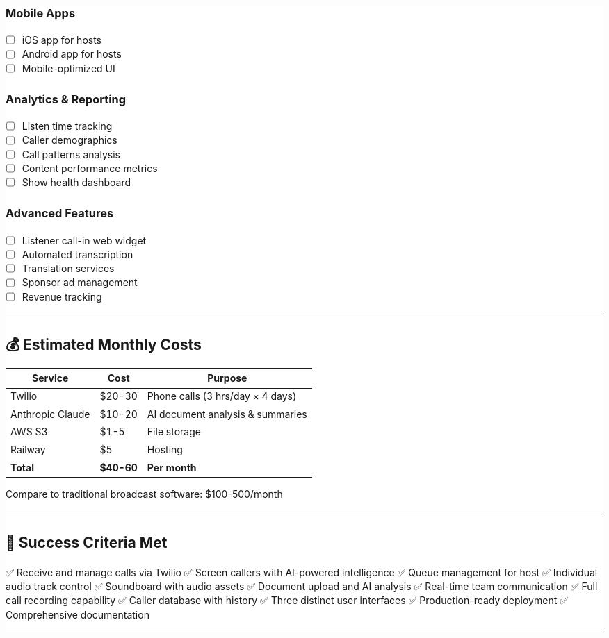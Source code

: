 ### Mobile Apps
- [ ] iOS app for hosts
- [ ] Android app for hosts
- [ ] Mobile-optimized UI

### Analytics & Reporting
- [ ] Listen time tracking
- [ ] Caller demographics
- [ ] Call patterns analysis
- [ ] Content performance metrics
- [ ] Show health dashboard

### Advanced Features
- [ ] Listener call-in web widget
- [ ] Automated transcription
- [ ] Translation services
- [ ] Sponsor ad management
- [ ] Revenue tracking

---

## 💰 Estimated Monthly Costs

| Service | Cost | Purpose |
|---------|------|---------|
| Twilio | $20-30 | Phone calls (3 hrs/day × 4 days) |
| Anthropic Claude | $10-20 | AI document analysis & summaries |
| AWS S3 | $1-5 | File storage |
| Railway | $5 | Hosting |
| **Total** | **$40-60** | **Per month** |

Compare to traditional broadcast software: $100-500/month

---

## 🎯 Success Criteria Met

✅ Receive and manage calls via Twilio
✅ Screen callers with AI-powered intelligence
✅ Queue management for host
✅ Individual audio track control
✅ Soundboard with audio assets
✅ Document upload and AI analysis
✅ Real-time team communication
✅ Full call recording capability
✅ Caller database with history
✅ Three distinct user interfaces
✅ Production-ready deployment
✅ Comprehensive documentation

---